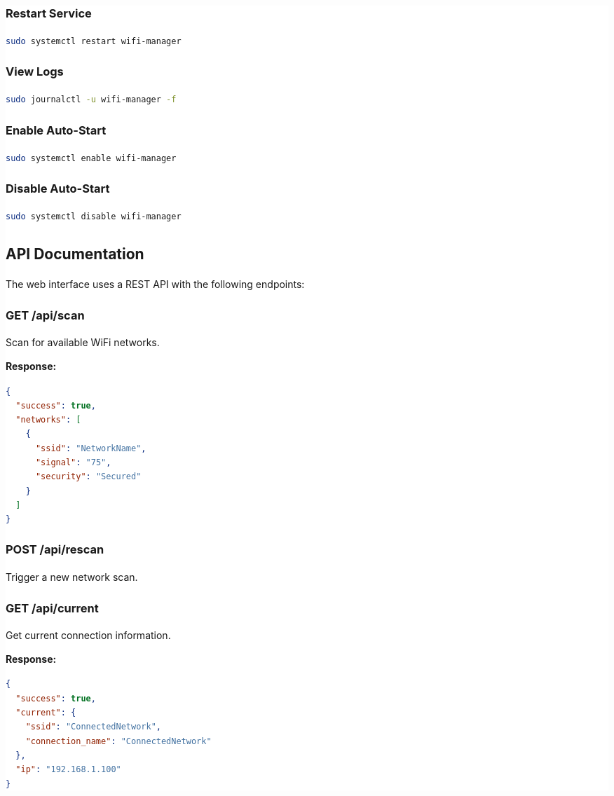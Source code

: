 ### Restart Service
```bash
sudo systemctl restart wifi-manager
```

### View Logs
```bash
sudo journalctl -u wifi-manager -f
```

### Enable Auto-Start
```bash
sudo systemctl enable wifi-manager
```

### Disable Auto-Start
```bash
sudo systemctl disable wifi-manager
```

## API Documentation

The web interface uses a REST API with the following endpoints:

### GET /api/scan
Scan for available WiFi networks.

**Response:**
```json
{
  "success": true,
  "networks": [
    {
      "ssid": "NetworkName",
      "signal": "75",
      "security": "Secured"
    }
  ]
}
```

### POST /api/rescan
Trigger a new network scan.

### GET /api/current
Get current connection information.

**Response:**
```json
{
  "success": true,
  "current": {
    "ssid": "ConnectedNetwork",
    "connection_name": "ConnectedNetwork"
  },
  "ip": "192.168.1.100"
}
```
